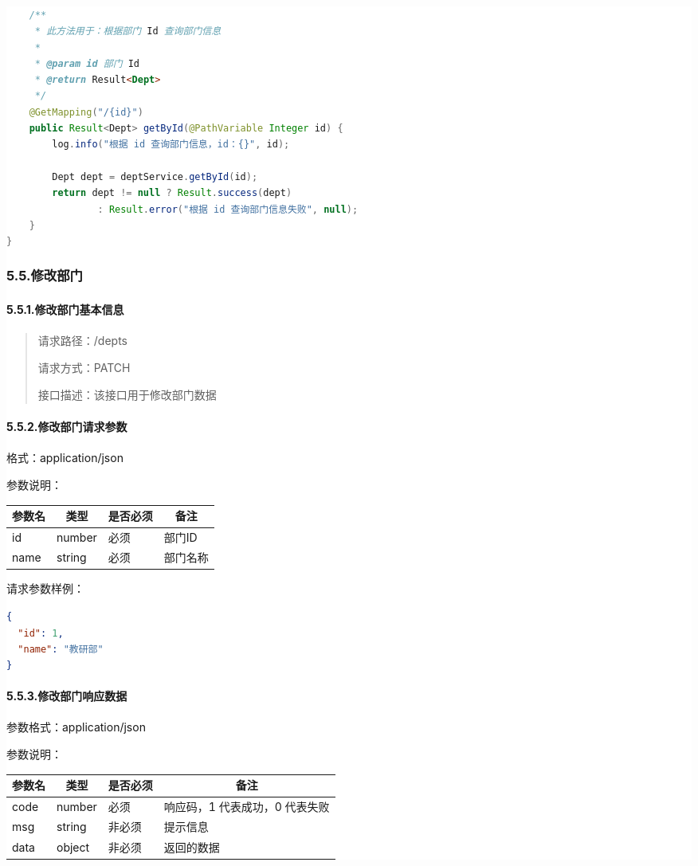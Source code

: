 ```java
    /**
     * 此方法用于：根据部门 Id 查询部门信息
     *
     * @param id 部门 Id
     * @return Result<Dept>
     */
    @GetMapping("/{id}")
    public Result<Dept> getById(@PathVariable Integer id) {
        log.info("根据 id 查询部门信息，id：{}", id);

        Dept dept = deptService.getById(id);
        return dept != null ? Result.success(dept)
                : Result.error("根据 id 查询部门信息失败", null);
    }
}
```

### 5.5.修改部门

#### 5.5.1.修改部门基本信息

> 请求路径：/depts
>
> 请求方式：PATCH
>
> 接口描述：该接口用于修改部门数据

#### 5.5.2.修改部门请求参数

格式：application/json

参数说明：

| 参数名 | 类型   | 是否必须 | 备注     |
| ------ | ------ | -------- | -------- |
| id     | number | 必须     | 部门ID   |
| name   | string | 必须     | 部门名称 |

请求参数样例：

```json
{
  "id": 1,
  "name": "教研部"
}
```

#### 5.5.3.修改部门响应数据

参数格式：application/json

参数说明：

| 参数名 | 类型   | 是否必须 | 备注                           |
| ------ | ------ | -------- | ------------------------------ |
| code   | number | 必须     | 响应码，1 代表成功，0 代表失败 |
| msg    | string | 非必须   | 提示信息                       |
| data   | object | 非必须   | 返回的数据                     |
